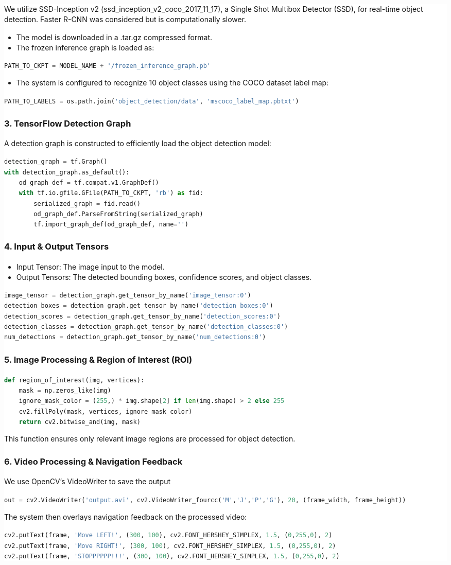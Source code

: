 We utilize SSD-Inception v2 (ssd_inception_v2_coco_2017_11_17), a Single Shot Multibox Detector (SSD), for real-time object detection. Faster R-CNN was considered but is computationally slower.
- The model is downloaded in a .tar.gz compressed format.
- The frozen inference graph is loaded as:
```python
PATH_TO_CKPT = MODEL_NAME + '/frozen_inference_graph.pb'
```
- The system is configured to recognize 10 object classes using the COCO dataset label map:
```python
PATH_TO_LABELS = os.path.join('object_detection/data', 'mscoco_label_map.pbtxt')
```

### 3. TensorFlow Detection Graph

A detection graph is constructed to efficiently load the object detection model:
```python
detection_graph = tf.Graph()
with detection_graph.as_default():
    od_graph_def = tf.compat.v1.GraphDef()
    with tf.io.gfile.GFile(PATH_TO_CKPT, 'rb') as fid:
        serialized_graph = fid.read()
        od_graph_def.ParseFromString(serialized_graph)
        tf.import_graph_def(od_graph_def, name='')
```

### 4.  Input & Output Tensors
- Input Tensor: The image input to the model.
- Output Tensors: The detected bounding boxes, confidence scores, and object classes.
```python
image_tensor = detection_graph.get_tensor_by_name('image_tensor:0')
detection_boxes = detection_graph.get_tensor_by_name('detection_boxes:0')
detection_scores = detection_graph.get_tensor_by_name('detection_scores:0')
detection_classes = detection_graph.get_tensor_by_name('detection_classes:0')
num_detections = detection_graph.get_tensor_by_name('num_detections:0')
```

### 5. Image Processing & Region of Interest (ROI)
```python
def region_of_interest(img, vertices):
    mask = np.zeros_like(img)
    ignore_mask_color = (255,) * img.shape[2] if len(img.shape) > 2 else 255
    cv2.fillPoly(mask, vertices, ignore_mask_color)
    return cv2.bitwise_and(img, mask)
```
This function ensures only relevant image regions are processed for object detection.

### 6. Video Processing & Navigation Feedback

We use OpenCV’s VideoWriter to save the output
```python
out = cv2.VideoWriter('output.avi', cv2.VideoWriter_fourcc('M','J','P','G'), 20, (frame_width, frame_height))
```
The system then overlays navigation feedback on the processed video:
```python
cv2.putText(frame, 'Move LEFT!', (300, 100), cv2.FONT_HERSHEY_SIMPLEX, 1.5, (0,255,0), 2)
cv2.putText(frame, 'Move RIGHT!', (300, 100), cv2.FONT_HERSHEY_SIMPLEX, 1.5, (0,255,0), 2)
cv2.putText(frame, 'STOPPPPPP!!!', (300, 100), cv2.FONT_HERSHEY_SIMPLEX, 1.5, (0,255,0), 2)
```

